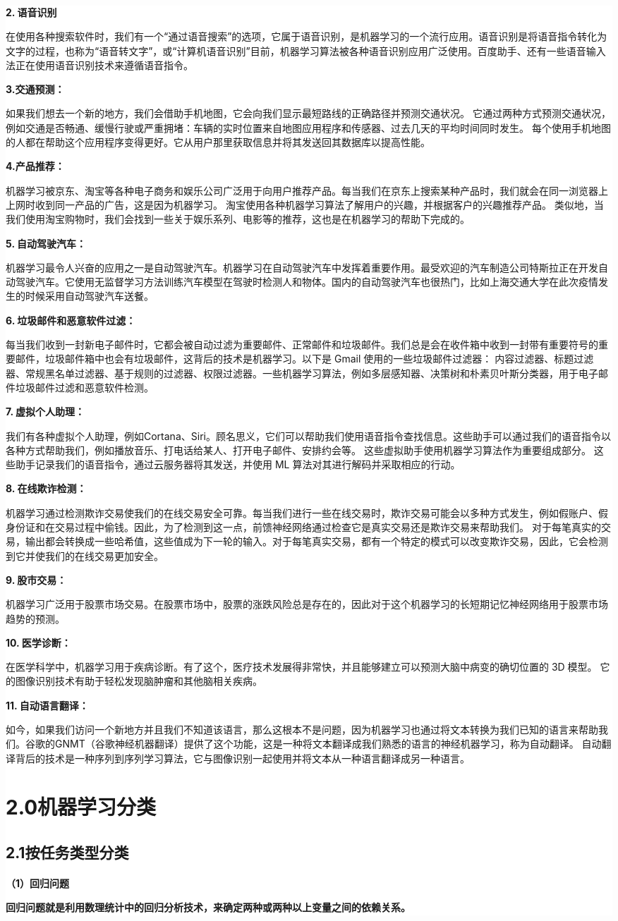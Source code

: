 **2. 语音识别**

​		在使用各种搜索软件时，我们有一个“通过语音搜索”的选项，它属于语音识别，是机器学习的一个流行应用。语音识别是将语音指令转化为文字的过程，也称为“语音转文字”，或“计算机语音识别”目前，机器学习算法被各种语音识别应用广泛使用。百度助手、还有一些语音输入法正在使用语音识别技术来遵循语音指令。

**3.交通预测：**

​		如果我们想去一个新的地方，我们会借助手机地图，它会向我们显示最短路线的正确路径并预测交通状况。 它通过两种方式预测交通状况，例如交通是否畅通、缓慢行驶或严重拥堵：车辆的实时位置来自地图应用程序和传感器、过去几天的平均时间同时发生。 每个使用手机地图的人都在帮助这个应用程序变得更好。它从用户那里获取信息并将其发送回其数据库以提高性能。

**4.产品推荐：**

​		机器学习被京东、淘宝等各种电子商务和娱乐公司广泛用于向用户推荐产品。每当我们在京东上搜索某种产品时，我们就会在同一浏览器上上网时收到同一产品的广告，这是因为机器学习。 淘宝使用各种机器学习算法了解用户的兴趣，并根据客户的兴趣推荐产品。 类似地，当我们使用淘宝购物时，我们会找到一些关于娱乐系列、电影等的推荐，这也是在机器学习的帮助下完成的。

**5. 自动驾驶汽车：**

​		机器学习最令人兴奋的应用之一是自动驾驶汽车。机器学习在自动驾驶汽车中发挥着重要作用。最受欢迎的汽车制造公司特斯拉正在开发自动驾驶汽车。它使用无监督学习方法训练汽车模型在驾驶时检测人和物体。国内的自动驾驶汽车也很热门，比如上海交通大学在此次疫情发生的时候采用自动驾驶汽车送餐。

**6. 垃圾邮件和恶意软件过滤：**

每当我们收到一封新电子邮件时，它都会被自动过滤为重要邮件、正常邮件和垃圾邮件。我们总是会在收件箱中收到一封带有重要符号的重要邮件，垃圾邮件箱中也会有垃圾邮件，这背后的技术是机器学习。以下是 Gmail 使用的一些垃圾邮件过滤器： 内容过滤器、标题过滤器、常规黑名单过滤器、基于规则的过滤器、权限过滤器。一些机器学习算法，例如多层感知器、决策树和朴素贝叶斯分类器，用于电子邮件垃圾邮件过滤和恶意软件检测。

**7. 虚拟个人助理：**

​		我们有各种虚拟个人助理，例如Cortana、Siri。顾名思义，它们可以帮助我们使用语音指令查找信息。这些助手可以通过我们的语音指令以各种方式帮助我们，例如播放音乐、打电话给某人、打开电子邮件、安排约会等。 这些虚拟助手使用机器学习算法作为重要组成部分。 这些助手记录我们的语音指令，通过云服务器将其发送，并使用 ML 算法对其进行解码并采取相应的行动。

**8. 在线欺诈检测：**

机器学习通过检测欺诈交易使我们的在线交易安全可靠。每当我们进行一些在线交易时，欺诈交易可能会以多种方式发生，例如假账户、假身份证和在交易过程中偷钱。因此，为了检测到这一点，前馈神经网络通过检查它是真实交易还是欺诈交易来帮助我们。 对于每笔真实的交易，输出都会转换成一些哈希值，这些值成为下一轮的输入。对于每笔真实交易，都有一个特定的模式可以改变欺诈交易，因此，它会检测到它并使我们的在线交易更加安全。

**9. 股市交易：**

​		机器学习广泛用于股票市场交易。在股票市场中，股票的涨跌风险总是存在的，因此对于这个机器学习的长短期记忆神经网络用于股票市场趋势的预测。

**10. 医学诊断：**

在医学科学中，机器学习用于疾病诊断。有了这个，医疗技术发展得非常快，并且能够建立可以预测大脑中病变的确切位置的 3D 模型。 它的图像识别技术有助于轻松发现脑肿瘤和其他脑相关疾病。

**11. 自动语言翻译：**

​		如今，如果我们访问一个新地方并且我们不知道该语言，那么这根本不是问题，因为机器学习也通过将文本转换为我们已知的语言来帮助我们。谷歌的GNMT（谷歌神经机器翻译）提供了这个功能，这是一种将文本翻译成我们熟悉的语言的神经机器学习，称为自动翻译。 自动翻译背后的技术是一种序列到序列学习算法，它与图像识别一起使用并将文本从一种语言翻译成另一种语言。



# 2.0机器学习分类

## 2.1按任务类型分类

**（1）回归问题**

​		**回归问题就是利用数理统计中的回归分析技术，来确定两种或两种以上变量之间的依赖关系。**

